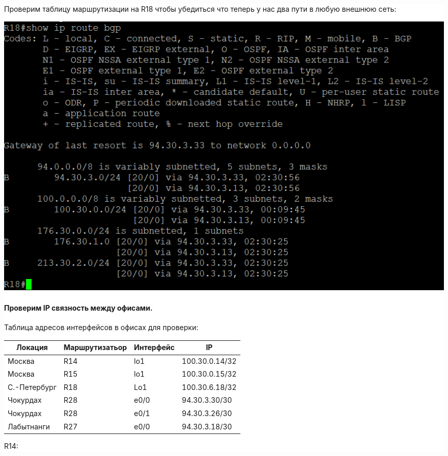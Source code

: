 Проверим таблицу маршрутизации на R18 чтобы убедиться что теперь у нас два пути в любую внешнюю сеть:

![R18 routes](https://github.com/MIranaNightshade/otus-networks/blob/main/lab10_ibgp/jpeg/R18_routes_bgp.png)


#### <a id=5> Проверим IP связность между офисами. </a>

Таблица адресов интерфейсов в офисах для проверки:


 |  Локация        |  Маршрутизатьор   | Интерфейс       |  IP             |
 |-- | -- | -- | --|
 |  Москва | R14 |  lo1 | 100.30.0.14/32|
 | Москва | R15 |  lo1 | 100.30.0.15/32|
 | С.-Петербург | R18 |  Lo1 | 100.30.6.18/32 |
| Чокурдах     | R28  | e0/0 | 94.30.3.30/30 | 
  |Чокурдах      | R28 | e0/1 | 94.30.3.26/30 |
  | Лабытнанги   | R27 |  e0/0 |94.30.3.18/30 |


R14:
